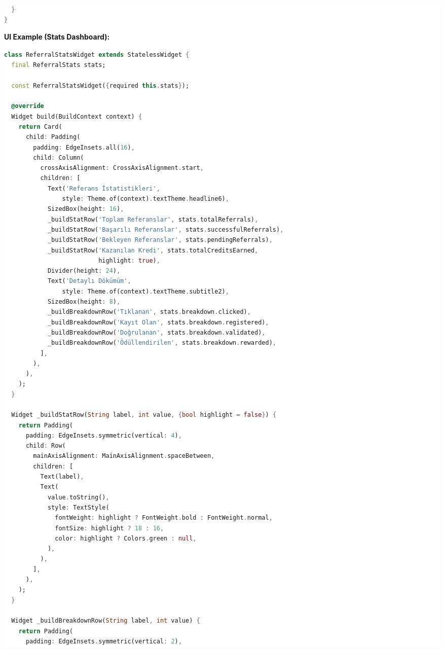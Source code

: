 ```dart
  }
}
```

**UI Example (Stats Dashboard):**
```dart
class ReferralStatsWidget extends StatelessWidget {
  final ReferralStats stats;

  const ReferralStatsWidget({required this.stats});

  @override
  Widget build(BuildContext context) {
    return Card(
      child: Padding(
        padding: EdgeInsets.all(16),
        child: Column(
          crossAxisAlignment: CrossAxisAlignment.start,
          children: [
            Text('Referans İstatistikleri',
                style: Theme.of(context).textTheme.headline6),
            SizedBox(height: 16),
            _buildStatRow('Toplam Referanslar', stats.totalReferrals),
            _buildStatRow('Başarılı Referanslar', stats.successfulReferrals),
            _buildStatRow('Bekleyen Referanslar', stats.pendingReferrals),
            _buildStatRow('Kazanılan Kredi', stats.totalCreditsEarned,
                          highlight: true),
            Divider(height: 24),
            Text('Detaylı Dökümüm',
                style: Theme.of(context).textTheme.subtitle2),
            SizedBox(height: 8),
            _buildBreakdownRow('Tıklanan', stats.breakdown.clicked),
            _buildBreakdownRow('Kayıt Olan', stats.breakdown.registered),
            _buildBreakdownRow('Doğrulanan', stats.breakdown.validated),
            _buildBreakdownRow('Ödüllendirilen', stats.breakdown.rewarded),
          ],
        ),
      ),
    );
  }

  Widget _buildStatRow(String label, int value, {bool highlight = false}) {
    return Padding(
      padding: EdgeInsets.symmetric(vertical: 4),
      child: Row(
        mainAxisAlignment: MainAxisAlignment.spaceBetween,
        children: [
          Text(label),
          Text(
            value.toString(),
            style: TextStyle(
              fontWeight: highlight ? FontWeight.bold : FontWeight.normal,
              fontSize: highlight ? 18 : 16,
              color: highlight ? Colors.green : null,
            ),
          ),
        ],
      ),
    );
  }

  Widget _buildBreakdownRow(String label, int value) {
    return Padding(
      padding: EdgeInsets.symmetric(vertical: 2),
```